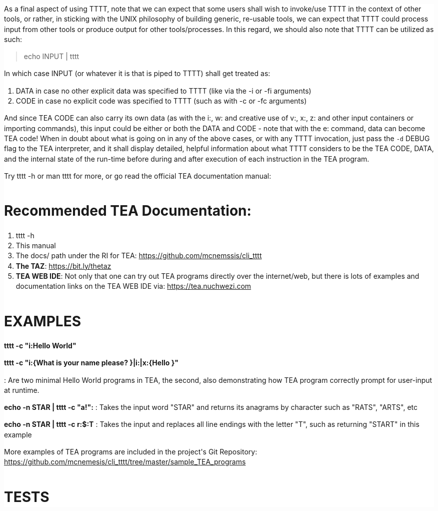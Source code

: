 As a final aspect of using TTTT, note that we can expect that some users shall wish to invoke/use TTTT in the context of other tools, or rather,
in sticking with the UNIX philosophy of building generic, re-usable tools, we can expect that TTTT could process input from other tools or produce
output for other tools/processes. In this regard, we should also note that TTTT can be utilized as such:

> echo INPUT | tttt

In which case INPUT (or whatever it is that is piped to TTTT) shall get treated as:

1. DATA in case no other explicit data was specified to TTTT (like via the -i or -fi arguments)
2. CODE in case no explicit code was specified to TTTT (such as with -c or -fc arguments)

And since TEA CODE can also carry its own data (as with the i:, w: and creative use of v:, x:, z: and other input containers or importing commands), this input could be either or both the DATA and CODE - note that with the e: command, data can become TEA code! When in doubt about what is going on in any of the above cases, or with any TTTT invocation, just pass the `-d` DEBUG flag to the TEA interpreter, and it shall display detailed, helpful information about what TTTT considers to be the TEA CODE, DATA, and the internal state of the run-time before during and after execution of each instruction in the TEA program. 


Try tttt -h or man tttt for more, or go read the official TEA documentation manual: 

# Recommended TEA Documentation:

1. tttt -h
2. This manual
3. The docs/ path under the RI for TEA: https://github.com/mcnemssis/cli_tttt
4. **The TAZ**: https://bit.ly/thetaz
5. **TEA WEB IDE**: Not only that one can try out TEA programs directly over the internet/web, but there is lots of examples and documentation links on the TEA WEB IDE via: https://tea.nuchwezi.com

# EXAMPLES
**tttt -c "i:Hello World"**

**tttt -c "i:{What is your name please? }|i:|x:{Hello }"**

: Are two minimal Hello World programs in TEA, the second, also demonstrating how TEA program correctly prompt for user-input at runtime.

**echo -n STAR | tttt -c "a!":**
: Takes the input word "STAR" and returns its anagrams by character such as "RATS", "ARTS", etc

**echo -n STAR | tttt -c r:$:T**
: Takes the input and replaces all line endings with the letter "T", such as returning "START" in this example

More examples of TEA programs are included in the project's Git Repository: https://github.com/mcnemesis/cli_tttt/tree/master/sample_TEA_programs


# TESTS
